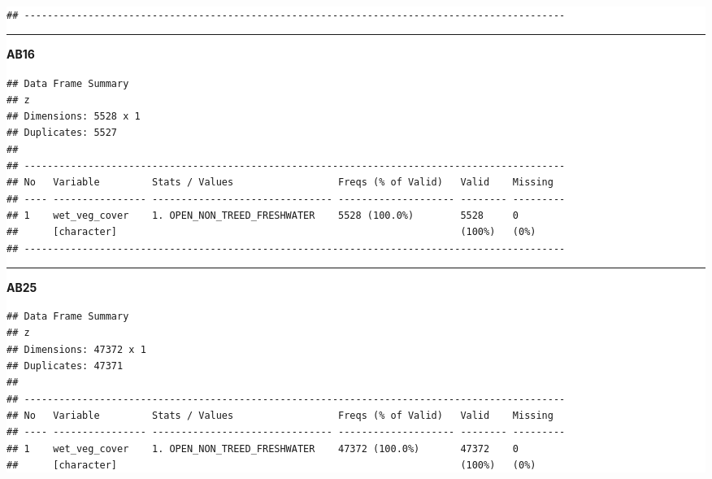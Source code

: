     ## ---------------------------------------------------------------------------------------------

------------------------------------------------------------------------

**AB16**

    ## Data Frame Summary  
    ## z  
    ## Dimensions: 5528 x 1  
    ## Duplicates: 5527  
    ## 
    ## ---------------------------------------------------------------------------------------------
    ## No   Variable         Stats / Values                  Freqs (% of Valid)   Valid    Missing  
    ## ---- ---------------- ------------------------------- -------------------- -------- ---------
    ## 1    wet_veg_cover    1. OPEN_NON_TREED_FRESHWATER    5528 (100.0%)        5528     0        
    ##      [character]                                                           (100%)   (0%)     
    ## ---------------------------------------------------------------------------------------------

------------------------------------------------------------------------

**AB25**

    ## Data Frame Summary  
    ## z  
    ## Dimensions: 47372 x 1  
    ## Duplicates: 47371  
    ## 
    ## ---------------------------------------------------------------------------------------------
    ## No   Variable         Stats / Values                  Freqs (% of Valid)   Valid    Missing  
    ## ---- ---------------- ------------------------------- -------------------- -------- ---------
    ## 1    wet_veg_cover    1. OPEN_NON_TREED_FRESHWATER    47372 (100.0%)       47372    0        
    ##      [character]                                                           (100%)   (0%)     